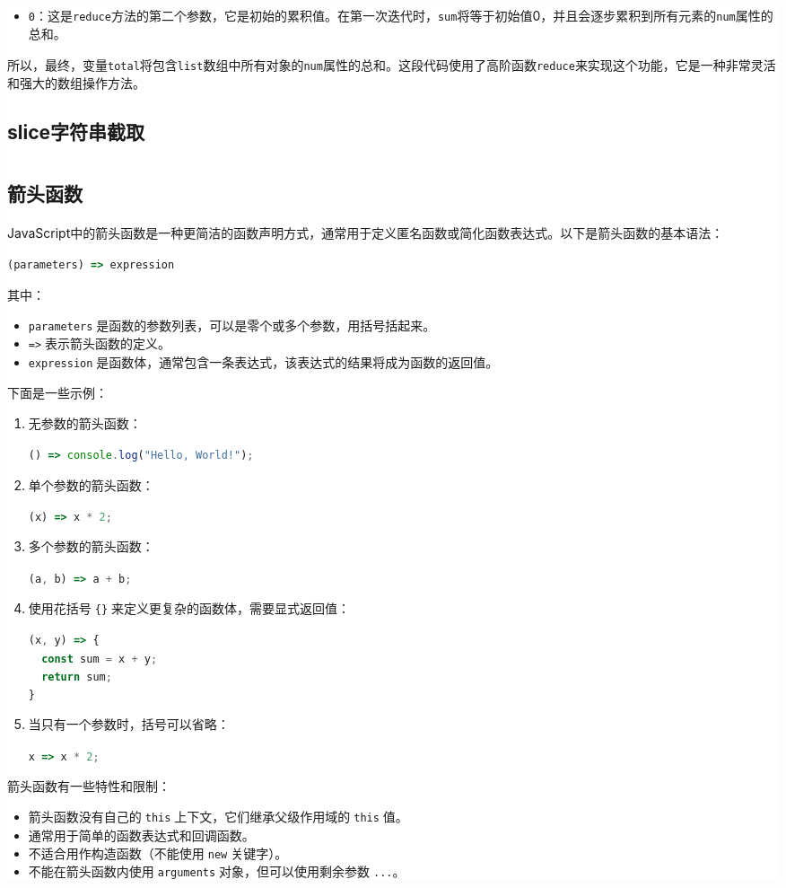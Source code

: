    - `0`：这是`reduce`方法的第二个参数，它是初始的累积值。在第一次迭代时，`sum`将等于初始值0，并且会逐步累积到所有元素的`num`属性的总和。

所以，最终，变量`total`将包含`list`数组中所有对象的`num`属性的总和。这段代码使用了高阶函数`reduce`来实现这个功能，它是一种非常灵活和强大的数组操作方法。

## slice字符串截取

# 



## 箭头函数

JavaScript中的箭头函数是一种更简洁的函数声明方式，通常用于定义匿名函数或简化函数表达式。以下是箭头函数的基本语法：

```javascript
(parameters) => expression
```

其中：

- `parameters` 是函数的参数列表，可以是零个或多个参数，用括号括起来。
- `=>` 表示箭头函数的定义。
- `expression` 是函数体，通常包含一条表达式，该表达式的结果将成为函数的返回值。

下面是一些示例：

1. 无参数的箭头函数：

   ```javascript
   () => console.log("Hello, World!");
   ```

2. 单个参数的箭头函数：

   ```javascript
   (x) => x * 2;
   ```

3. 多个参数的箭头函数：

   ```javascript
   (a, b) => a + b;
   ```

4. 使用花括号 `{}` 来定义更复杂的函数体，需要显式返回值：

   ```javascript
   (x, y) => {
     const sum = x + y;
     return sum;
   }
   ```

5. 当只有一个参数时，括号可以省略：

   ```javascript
   x => x * 2;
   ```

箭头函数有一些特性和限制：

- 箭头函数没有自己的 `this` 上下文，它们继承父级作用域的 `this` 值。
- 通常用于简单的函数表达式和回调函数。
- 不适合用作构造函数（不能使用 `new` 关键字）。
- 不能在箭头函数内使用 `arguments` 对象，但可以使用剩余参数 `...`。
